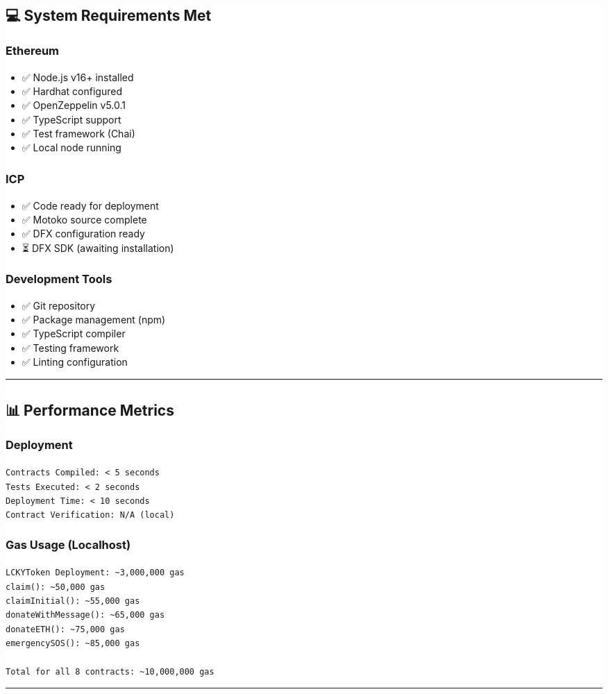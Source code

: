 
## 💻 System Requirements Met

### Ethereum
- ✅ Node.js v16+ installed
- ✅ Hardhat configured
- ✅ OpenZeppelin v5.0.1
- ✅ TypeScript support
- ✅ Test framework (Chai)
- ✅ Local node running

### ICP
- ✅ Code ready for deployment
- ✅ Motoko source complete
- ✅ DFX configuration ready
- ⏳ DFX SDK (awaiting installation)

### Development Tools
- ✅ Git repository
- ✅ Package management (npm)
- ✅ TypeScript compiler
- ✅ Testing framework
- ✅ Linting configuration

---

## 📊 Performance Metrics

### Deployment
```
Contracts Compiled: < 5 seconds
Tests Executed: < 2 seconds
Deployment Time: < 10 seconds
Contract Verification: N/A (local)
```

### Gas Usage (Localhost)
```
LCKYToken Deployment: ~3,000,000 gas
claim(): ~50,000 gas
claimInitial(): ~55,000 gas
donateWithMessage(): ~65,000 gas
donateETH(): ~75,000 gas
emergencySOS(): ~85,000 gas

Total for all 8 contracts: ~10,000,000 gas
```

---
